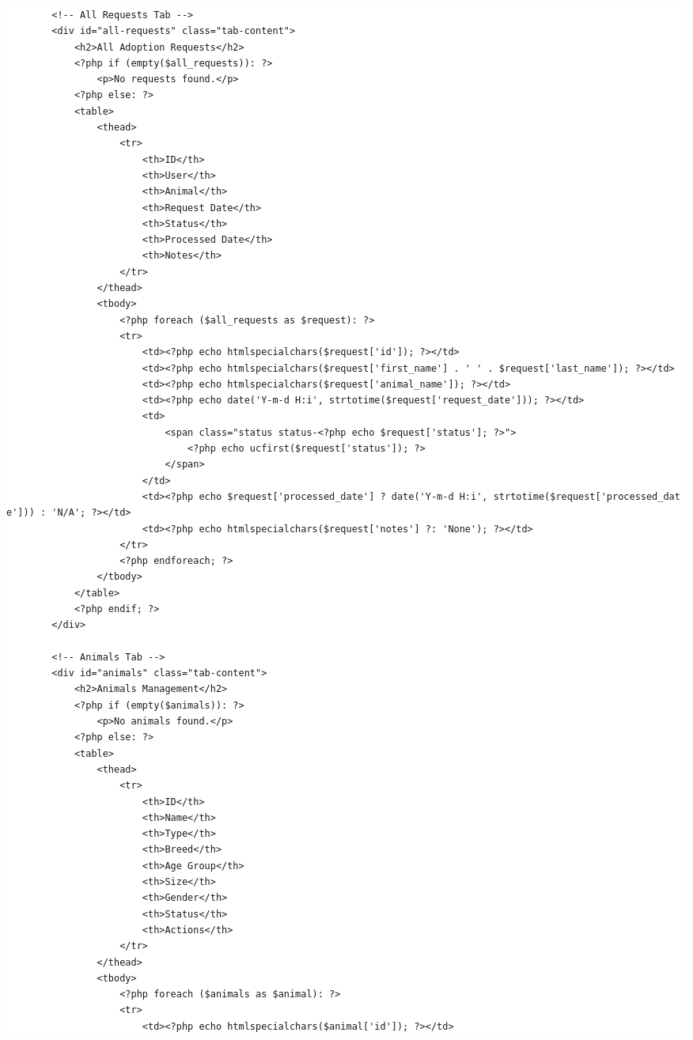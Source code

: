             <!-- All Requests Tab -->
            <div id="all-requests" class="tab-content">
                <h2>All Adoption Requests</h2>
                <?php if (empty($all_requests)): ?>
                    <p>No requests found.</p>
                <?php else: ?>
                <table>
                    <thead>
                        <tr>
                            <th>ID</th>
                            <th>User</th>
                            <th>Animal</th>
                            <th>Request Date</th>
                            <th>Status</th>
                            <th>Processed Date</th>
                            <th>Notes</th>
                        </tr>
                    </thead>
                    <tbody>
                        <?php foreach ($all_requests as $request): ?>
                        <tr>
                            <td><?php echo htmlspecialchars($request['id']); ?></td>
                            <td><?php echo htmlspecialchars($request['first_name'] . ' ' . $request['last_name']); ?></td>
                            <td><?php echo htmlspecialchars($request['animal_name']); ?></td>
                            <td><?php echo date('Y-m-d H:i', strtotime($request['request_date'])); ?></td>
                            <td>
                                <span class="status status-<?php echo $request['status']; ?>">
                                    <?php echo ucfirst($request['status']); ?>
                                </span>
                            </td>
                            <td><?php echo $request['processed_date'] ? date('Y-m-d H:i', strtotime($request['processed_date'])) : 'N/A'; ?></td>
                            <td><?php echo htmlspecialchars($request['notes'] ?: 'None'); ?></td>
                        </tr>
                        <?php endforeach; ?>
                    </tbody>
                </table>
                <?php endif; ?>
            </div>

            <!-- Animals Tab -->
            <div id="animals" class="tab-content">
                <h2>Animals Management</h2>
                <?php if (empty($animals)): ?>
                    <p>No animals found.</p>
                <?php else: ?>
                <table>
                    <thead>
                        <tr>
                            <th>ID</th>
                            <th>Name</th>
                            <th>Type</th>
                            <th>Breed</th>
                            <th>Age Group</th>
                            <th>Size</th>
                            <th>Gender</th>
                            <th>Status</th>
                            <th>Actions</th>
                        </tr>
                    </thead>
                    <tbody>
                        <?php foreach ($animals as $animal): ?>
                        <tr>
                            <td><?php echo htmlspecialchars($animal['id']); ?></td>